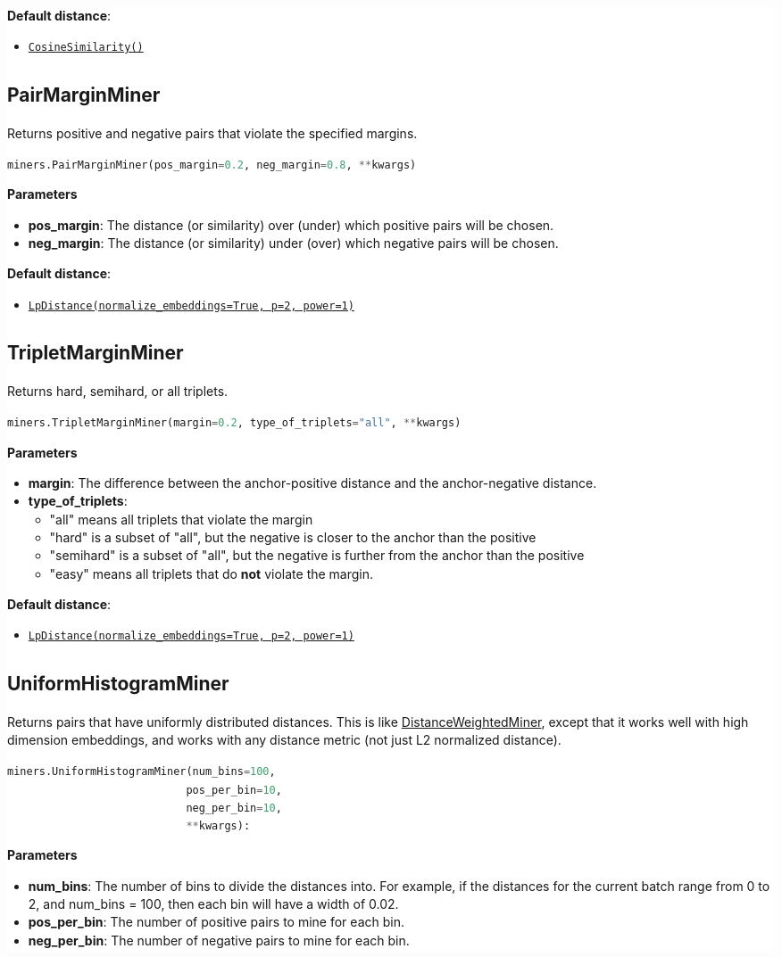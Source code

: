 **Default distance**: 

 - [```CosineSimilarity()```](distances.md#cosinesimilarity)


## PairMarginMiner
Returns positive and negative pairs that violate the specified margins.
```python
miners.PairMarginMiner(pos_margin=0.2, neg_margin=0.8, **kwargs)
```

**Parameters**

* **pos_margin**: The distance (or similarity) over (under) which positive pairs will be chosen.
* **neg_margin**: The distance (or similarity) under (over) which negative pairs will be chosen.  

**Default distance**: 

 - [```LpDistance(normalize_embeddings=True, p=2, power=1)```](distances.md#lpdistance)

## TripletMarginMiner
Returns hard, semihard, or all triplets.
```python
miners.TripletMarginMiner(margin=0.2, type_of_triplets="all", **kwargs)
```

**Parameters**

* **margin**: The difference between the anchor-positive distance and the anchor-negative distance.
* **type_of_triplets**: 
	* "all" means all triplets that violate the margin
	* "hard" is a subset of "all", but the negative is closer to the anchor than the positive
	* "semihard" is a subset of "all", but the negative is further from the anchor than the positive
	* "easy" means all triplets that do **not** violate the margin.

**Default distance**: 

 - [```LpDistance(normalize_embeddings=True, p=2, power=1)```](distances.md#lpdistance)


## UniformHistogramMiner
Returns pairs that have uniformly distributed distances. This is like [DistanceWeightedMiner](#distanceweightedminer), except that it works well with high dimension embeddings, and works with any distance metric (not just L2 normalized distance).
```python
miners.UniformHistogramMiner(num_bins=100, 
                            pos_per_bin=10, 
                            neg_per_bin=10, 
                            **kwargs):
```

**Parameters**

* **num_bins**: The number of bins to divide the distances into. For example, if the distances for the current batch range from 0 to 2, and num_bins = 100, then each bin will have a width of 0.02.
* **pos_per_bin**: The number of positive pairs to mine for each bin.
* **neg_per_bin**: The number of negative pairs to mine for each bin.
